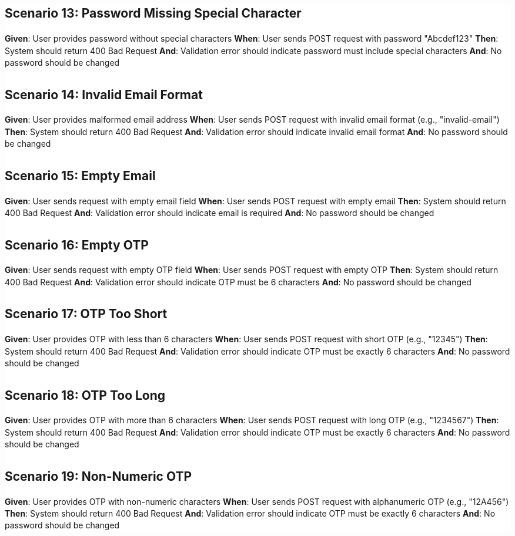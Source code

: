 ## Scenario 13: Password Missing Special Character
**Given**: User provides password without special characters
**When**: User sends POST request with password "Abcdef123"
**Then**: System should return 400 Bad Request
**And**: Validation error should indicate password must include special characters
**And**: No password should be changed

## Scenario 14: Invalid Email Format
**Given**: User provides malformed email address
**When**: User sends POST request with invalid email format (e.g., "invalid-email")
**Then**: System should return 400 Bad Request
**And**: Validation error should indicate invalid email format
**And**: No password should be changed

## Scenario 15: Empty Email
**Given**: User sends request with empty email field
**When**: User sends POST request with empty email
**Then**: System should return 400 Bad Request
**And**: Validation error should indicate email is required
**And**: No password should be changed

## Scenario 16: Empty OTP
**Given**: User sends request with empty OTP field
**When**: User sends POST request with empty OTP
**Then**: System should return 400 Bad Request
**And**: Validation error should indicate OTP must be 6 characters
**And**: No password should be changed

## Scenario 17: OTP Too Short
**Given**: User provides OTP with less than 6 characters
**When**: User sends POST request with short OTP (e.g., "12345")
**Then**: System should return 400 Bad Request
**And**: Validation error should indicate OTP must be exactly 6 characters
**And**: No password should be changed

## Scenario 18: OTP Too Long
**Given**: User provides OTP with more than 6 characters
**When**: User sends POST request with long OTP (e.g., "1234567")
**Then**: System should return 400 Bad Request
**And**: Validation error should indicate OTP must be exactly 6 characters
**And**: No password should be changed

## Scenario 19: Non-Numeric OTP
**Given**: User provides OTP with non-numeric characters
**When**: User sends POST request with alphanumeric OTP (e.g., "12A456")
**Then**: System should return 400 Bad Request
**And**: Validation error should indicate OTP must be exactly 6 characters
**And**: No password should be changed
